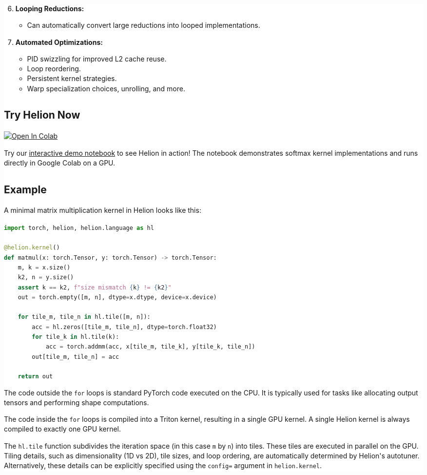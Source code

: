6. **Looping Reductions:**

    * Can automatically convert large reductions into looped implementations.

7. **Automated Optimizations:**

    * PID swizzling for improved L2 cache reuse.
    * Loop reordering.
    * Persistent kernel strategies.
    * Warp specialization choices, unrolling, and more.

## Try Helion Now

[![Open In Colab](https://colab.research.google.com/assets/colab-badge.svg)](https://colab.research.google.com/github/pytorch/helion/blob/main/notebooks/softmax.ipynb)

Try our [interactive demo notebook](https://github.com/pytorch/helion/blob/main/notebooks/softmax.ipynb) to see Helion in action! The notebook demonstrates softmax kernel implementations and runs directly in Google Colab on a GPU.

## Example

A minimal matrix multiplication kernel in Helion looks like this:

```python
import torch, helion, helion.language as hl

@helion.kernel()
def matmul(x: torch.Tensor, y: torch.Tensor) -> torch.Tensor:
    m, k = x.size()
    k2, n = y.size()
    assert k == k2, f"size mismatch {k} != {k2}"
    out = torch.empty([m, n], dtype=x.dtype, device=x.device)

    for tile_m, tile_n in hl.tile([m, n]):
        acc = hl.zeros([tile_m, tile_n], dtype=torch.float32)
        for tile_k in hl.tile(k):
            acc = torch.addmm(acc, x[tile_m, tile_k], y[tile_k, tile_n])
        out[tile_m, tile_n] = acc

    return out
```

The code outside the `for` loops is standard PyTorch code executed on
the CPU. It is typically used for tasks like allocating output tensors
and performing shape computations.

The code inside the `for` loops is compiled into a Triton kernel,
resulting in a single GPU kernel.  A single Helion kernel is always
compiled to exactly one GPU kernel.

The `hl.tile` function subdivides the iteration space (in this case `m` by
`n`) into tiles. These tiles are executed in parallel on the GPU. Tiling
details, such as dimensionality (1D vs 2D), tile sizes, and loop ordering,
are automatically determined by Helion's autotuner. Alternatively, these
details can be explicitly specified using the `config=` argument in
`helion.kernel`.


[Triton]: https://github.com/triton-lang/triton